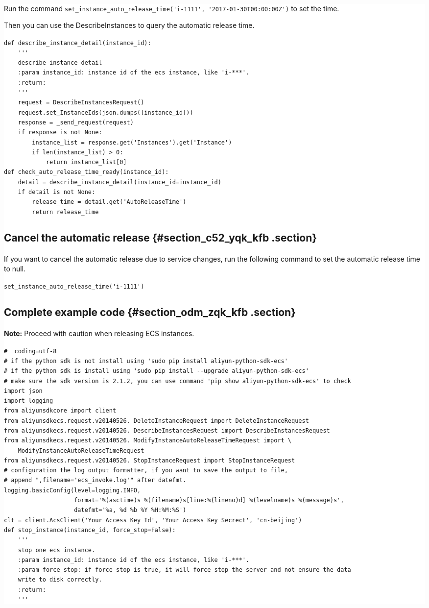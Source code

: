 Run the command `set_instance_auto_release_time('i-1111', '2017-01-30T00:00:00Z')` to set the time.

Then you can use the DescribeInstances to query the automatic release time.

```
def describe_instance_detail(instance_id):
    '''
    describe instance detail
    :param instance_id: instance id of the ecs instance, like 'i-***'.
    :return:
    '''
    request = DescribeInstancesRequest()
    request.set_InstanceIds(json.dumps([instance_id]))
    response = _send_request(request)
    if response is not None:
        instance_list = response.get('Instances').get('Instance')
        if len(instance_list) > 0:
            return instance_list[0]
def check_auto_release_time_ready(instance_id):
    detail = describe_instance_detail(instance_id=instance_id)
    if detail is not None:
        release_time = detail.get('AutoReleaseTime')
        return release_time
```

## Cancel the automatic release {#section_c52_yqk_kfb .section}

If you want to cancel the automatic release due to service changes, run the following command to set the automatic release time to null.

```
set_instance_auto_release_time('i-1111')
```

## Complete example code {#section_odm_zqk_kfb .section}

**Note:** Proceed with caution when releasing ECS instances.

```
#  coding=utf-8
# if the python sdk is not install using 'sudo pip install aliyun-python-sdk-ecs'
# if the python sdk is install using 'sudo pip install --upgrade aliyun-python-sdk-ecs'
# make sure the sdk version is 2.1.2, you can use command 'pip show aliyun-python-sdk-ecs' to check
import json
import logging
from aliyunsdkcore import client
from aliyunsdkecs.request.v20140526. DeleteInstanceRequest import DeleteInstanceRequest
from aliyunsdkecs.request.v20140526. DescribeInstancesRequest import DescribeInstancesRequest
from aliyunsdkecs.request.v20140526. ModifyInstanceAutoReleaseTimeRequest import \
    ModifyInstanceAutoReleaseTimeRequest
from aliyunsdkecs.request.v20140526. StopInstanceRequest import StopInstanceRequest
# configuration the log output formatter, if you want to save the output to file,
# append ",filename='ecs_invoke.log'" after datefmt.
logging.basicConfig(level=logging.INFO,
                    format='%(asctime)s %(filename)s[line:%(lineno)d] %(levelname)s %(message)s',
                    datefmt='%a, %d %b %Y %H:%M:%S')
clt = client.AcsClient('Your Access Key Id', 'Your Access Key Secrect', 'cn-beijing')
def stop_instance(instance_id, force_stop=False):
    '''
    stop one ecs instance.
    :param instance_id: instance id of the ecs instance, like 'i-***'.
    :param force_stop: if force stop is true, it will force stop the server and not ensure the data
    write to disk correctly.
    :return:
    '''
```